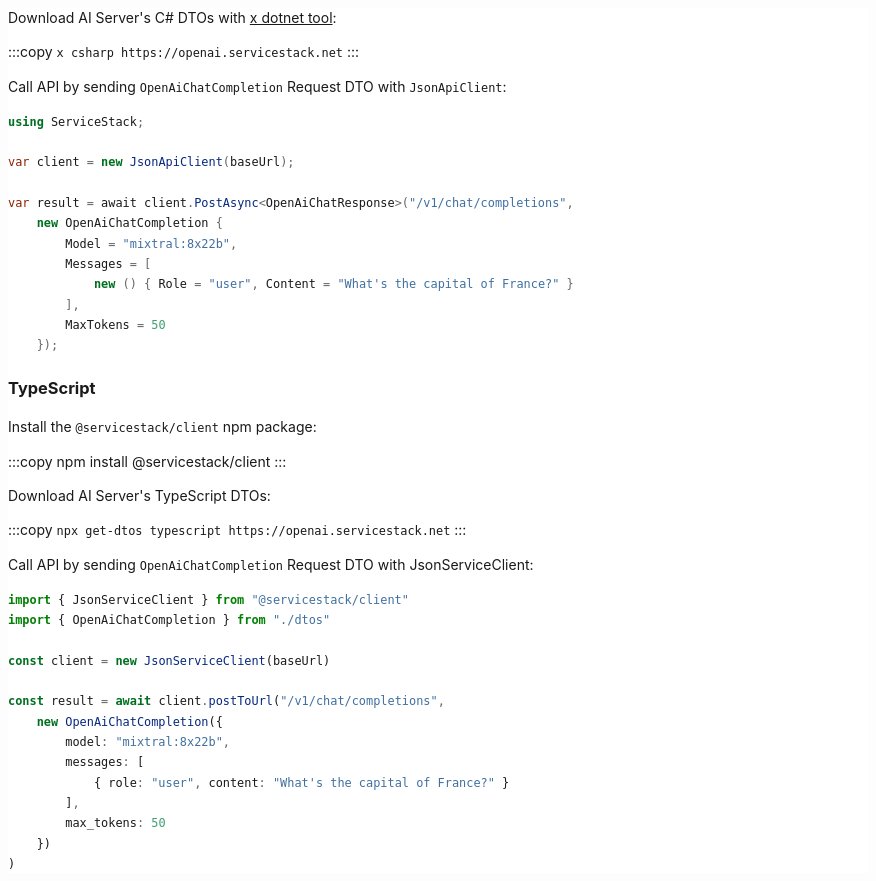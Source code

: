 Download AI Server's C# DTOs with [x dotnet tool](/dotnet-tool):

:::copy
`x csharp https://openai.servicestack.net`
:::

Call API by sending `OpenAiChatCompletion` Request DTO with `JsonApiClient`:

```csharp
using ServiceStack;

var client = new JsonApiClient(baseUrl);

var result = await client.PostAsync<OpenAiChatResponse>("/v1/chat/completions",
    new OpenAiChatCompletion {
        Model = "mixtral:8x22b",
        Messages = [
            new () { Role = "user", Content = "What's the capital of France?" }
        ],
        MaxTokens = 50
    });
```

### TypeScript

Install the `@servicestack/client` npm package:

:::copy
npm install @servicestack/client
:::

Download AI Server's TypeScript DTOs:

:::copy
`npx get-dtos typescript https://openai.servicestack.net`
:::

Call API by sending `OpenAiChatCompletion` Request DTO with JsonServiceClient: 

```ts
import { JsonServiceClient } from "@servicestack/client"
import { OpenAiChatCompletion } from "./dtos"

const client = new JsonServiceClient(baseUrl)

const result = await client.postToUrl("/v1/chat/completions",
    new OpenAiChatCompletion({
        model: "mixtral:8x22b",
        messages: [
            { role: "user", content: "What's the capital of France?" }
        ],
        max_tokens: 50
    })
)
```
